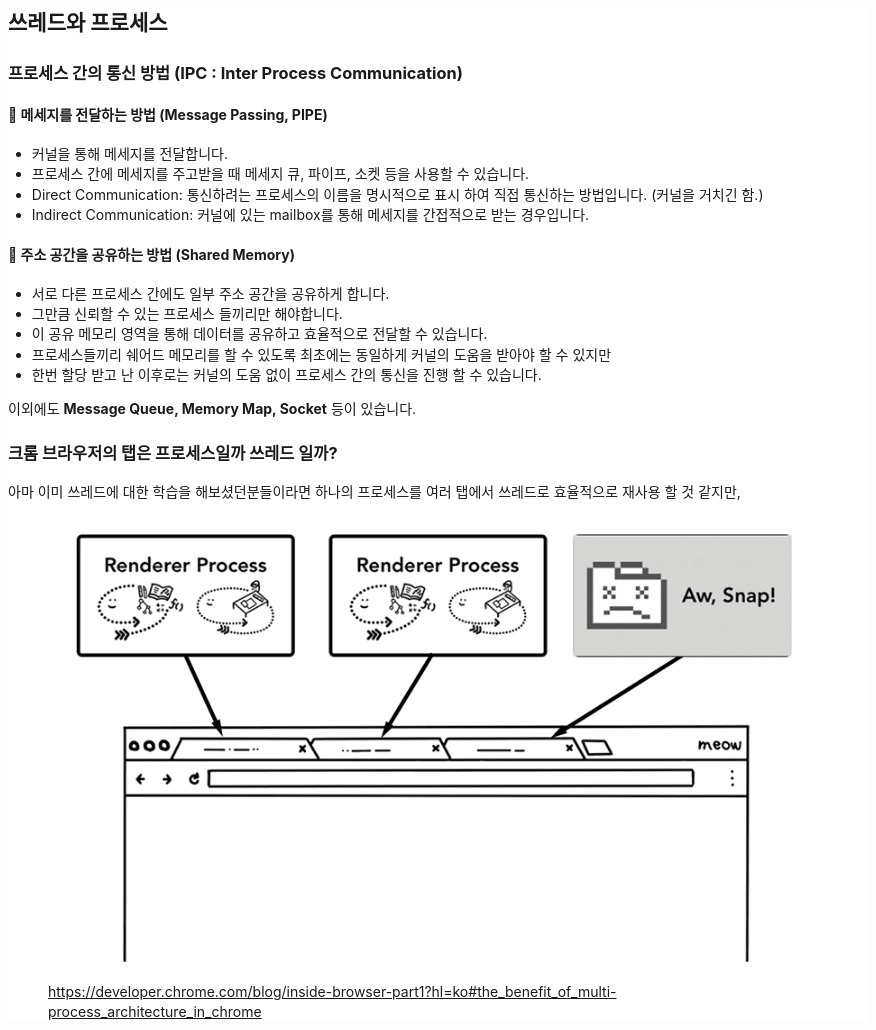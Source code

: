 

## 쓰레드와 프로세스

### 프로세스 간의 통신 방법 (IPC : Inter Process Communication)

#### 📨 메세지를 전달하는 방법 (Message Passing, PIPE)

* 커널을 통해 메세지를 전달합니다.
* 프로세스 간에 메세지를 주고받을 때 메세지 큐, 파이프, 소켓 등을 사용할 수 있습니다.
* Direct Communication: 통신하려는 프로세스의 이름을 명시적으로 표시 하여 직접 통신하는 방법입니다. (커널을 거치긴 함.)
* Indirect Communication: 커널에 있는 mailbox를 통해 메세지를 간접적으로 받는 경우입니다.

#### 🥜 주소 공간을 공유하는 방법 (Shared Memory)

* 서로 다른 프로세스 간에도 일부 주소 공간을 공유하게 합니다.
* 그만큼 신뢰할 수 있는 프로세스 들끼리만 해야합니다.
* 이 공유 메모리 영역을 통해 데이터를 공유하고 효율적으로 전달할 수 있습니다.
* 프로세스들끼리 쉐어드 메모리를 할 수 있도록 최초에는 동일하게 커널의 도움을 받아야 할 수 있지만
* 한번 할당 받고 난 이후로는 커널의 도움 없이 프로세스 간의 통신을 진행 할 수 있습니다.

이외에도 **Message Queue, Memory Map, Socket** 등이 있습니다.



### 크롬 브라우저의 탭은 프로세스일까 쓰레드 일까?

아마 이미 쓰레드에 대한 학습을 해보셨던분들이라면 하나의 프로세스를 여러 탭에서 쓰레드로 효율적으로 재사용 할 것 같지만,

<figure><img src="../.gitbook/assets/image (17).png" alt=""><figcaption><p><a href="https://developer.chrome.com/blog/inside-browser-part1?hl=ko#the_benefit_of_multi-process_architecture_in_chrome">https://developer.chrome.com/blog/inside-browser-part1?hl=ko#the_benefit_of_multi-process_architecture_in_chrome</a></p></figcaption></figure>
